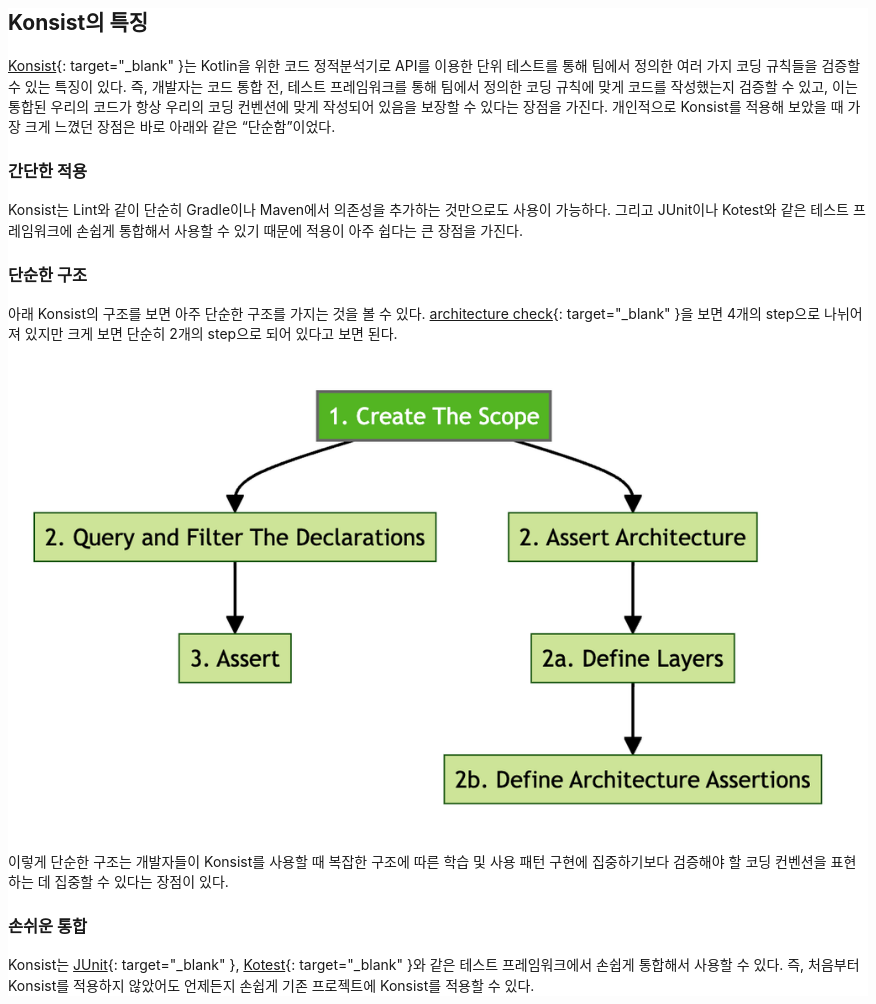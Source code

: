 ## Konsist의 특징

[Konsist](https://docs.konsist.lemonappdev.com/){: target="\_blank" }는 Kotlin을 위한 코드 정적분석기로 API를 이용한 단위 테스트를 통해 팀에서 정의한 여러 가지 코딩 규칙들을 검증할 수 있는 특징이 있다. 즉, 개발자는 코드 통합 전, 테스트 프레임워크를 통해 팀에서 정의한 코딩 규칙에 맞게 코드를 작성했는지 검증할 수 있고, 이는 통합된 우리의 코드가 항상 우리의 코딩 컨벤션에 맞게 작성되어 있음을 보장할 수 있다는 장점을 가진다. 개인적으로 Konsist를 적용해 보았을 때 가장 크게 느꼈던 장점은 바로 아래와 같은 “단순함”이었다.

### 간단한 적용

Konsist는 Lint와 같이 단순히 Gradle이나 Maven에서 의존성을 추가하는 것만으로도 사용이 가능하다. 그리고 JUnit이나 Kotest와 같은 테스트 프레임워크에 손쉽게 통합해서 사용할 수 있기 때문에 적용이 아주 쉽다는 큰 장점을 가진다.

### 단순한 구조

아래 Konsist의 구조를 보면 아주 단순한 구조를 가지는 것을 볼 수 있다. [architecture check](https://docs.konsist.lemonappdev.com/writing-tests/architecture-assert){: target="\_blank" }을 보면 4개의 step으로 나뉘어져 있지만 크게 보면 단순히 2개의 step으로 되어 있다고 보면 된다.

![konstis-architecture](/assets/images/posts/getting-started-with-konsist/konstis-architecture.png)

이렇게 단순한 구조는 개발자들이 Konsist를 사용할 때 복잡한 구조에 따른 학습 및 사용 패턴 구현에 집중하기보다 검증해야 할 코딩 컨벤션을 표현하는 데 집중할 수 있다는 장점이 있다.

### 손쉬운 통합

Konsist는 [JUnit](https://junit.org/junit5/){: target="\_blank" }, [Kotest](https://kotest.io/){: target="\_blank" }와 같은 테스트 프레임워크에서 손쉽게 통합해서 사용할 수 있다. 즉, 처음부터 Konsist를 적용하지 않았어도 언제든지 손쉽게 기존 프로젝트에 Konsist를 적용할 수 있다.
